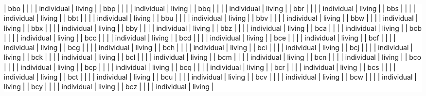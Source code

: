 | bbo |  |  |  | individual | living |
| bbp |  |  |  | individual | living |
| bbq |  |  |  | individual | living |
| bbr |  |  |  | individual | living |
| bbs |  |  |  | individual | living |
| bbt |  |  |  | individual | living |
| bbu |  |  |  | individual | living |
| bbv |  |  |  | individual | living |
| bbw |  |  |  | individual | living |
| bbx |  |  |  | individual | living |
| bby |  |  |  | individual | living |
| bbz |  |  |  | individual | living |
| bca |  |  |  | individual | living |
| bcb |  |  |  | individual | living |
| bcc |  |  |  | individual | living |
| bcd |  |  |  | individual | living |
| bce |  |  |  | individual | living |
| bcf |  |  |  | individual | living |
| bcg |  |  |  | individual | living |
| bch |  |  |  | individual | living |
| bci |  |  |  | individual | living |
| bcj |  |  |  | individual | living |
| bck |  |  |  | individual | living |
| bcl |  |  |  | individual | living |
| bcm |  |  |  | individual | living |
| bcn |  |  |  | individual | living |
| bco |  |  |  | individual | living |
| bcp |  |  |  | individual | living |
| bcq |  |  |  | individual | living |
| bcr |  |  |  | individual | living |
| bcs |  |  |  | individual | living |
| bct |  |  |  | individual | living |
| bcu |  |  |  | individual | living |
| bcv |  |  |  | individual | living |
| bcw |  |  |  | individual | living |
| bcy |  |  |  | individual | living |
| bcz |  |  |  | individual | living |
